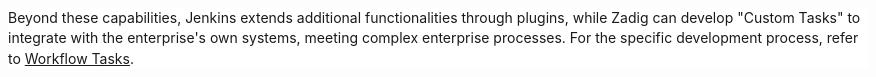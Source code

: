 
Beyond these capabilities, Jenkins extends additional functionalities through plugins, while Zadig can develop "Custom Tasks" to integrate with the enterprise's own systems, meeting complex enterprise processes. For the specific development process, refer to [Workflow Tasks](/en/Zadig%20v4.0/settings/custom-task/).
